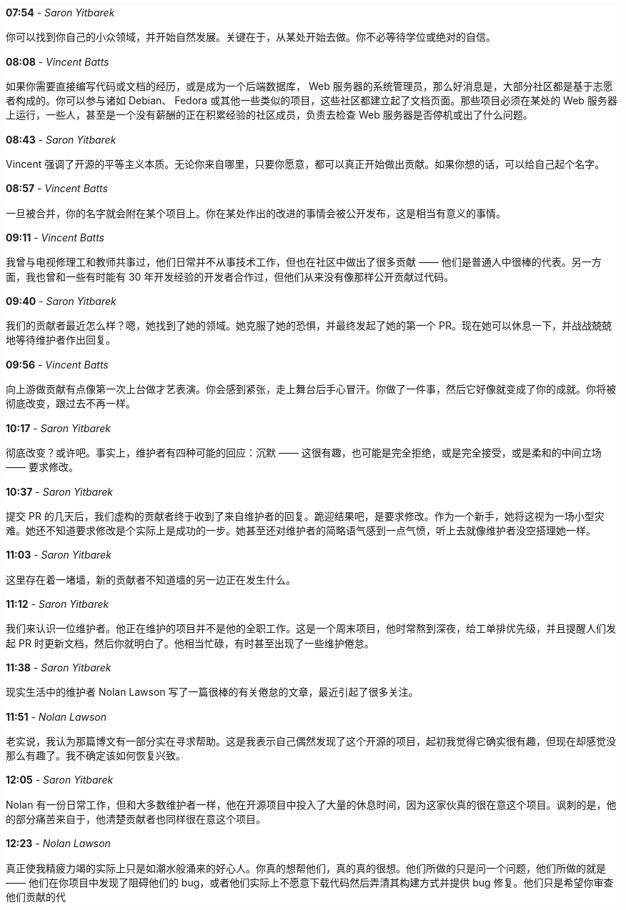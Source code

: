 **07:54** - _Saron Yitbarek_

你可以找到你自己的小众领域，并开始自然发展。关键在于，从某处开始去做。你不必等待学位或绝对的自信。  

**08:08** - _Vincent Batts_

如果你需要直接编写代码或文档的经历，或是成为一个后端数据库， Web 服务器的系统管理员，那么好消息是，大部分社区都是基于志愿者构成的。你可以参与诸如 Debian、 Fedora 或其他一些类似的项目，这些社区都建立起了文档页面。那些项目必须在某处的 Web 服务器上运行，一些人，甚至是一个没有薪酬的正在积累经验的社区成员，负责去检查 Web 服务器是否停机或出了什么问题。  

**08:43** - _Saron Yitbarek_

Vincent 强调了开源的平等主义本质。无论你来自哪里，只要你愿意，都可以真正开始做出贡献。如果你想的话，可以给自己起个名字。  

**08:57** - _Vincent Batts_

一旦被合并，你的名字就会附在某个项目上。你在某处作出的改进的事情会被公开发布，这是相当有意义的事情。  

**09:11** - _Vincent Batts_

我曾与电视修理工和教师共事过，他们日常并不从事技术工作，但也在社区中做出了很多贡献 —— 他们是普通人中很棒的代表。另一方面，我也曾和一些有时能有 30 年开发经验的开发者合作过，但他们从来没有像那样公开贡献过代码。  

**09:40** - _Saron Yitbarek_

我们的贡献者最近怎么样？嗯，她找到了她的领域。她克服了她的恐惧，并最终发起了她的第一个 PR。现在她可以休息一下，并战战兢兢地等待维护者作出回复。  

**09:56** - _Vincent Batts_

向上游做贡献有点像第一次上台做才艺表演。你会感到紧张，走上舞台后手心冒汗。你做了一件事，然后它好像就变成了你的成就。你将被彻底改变，跟过去不再一样。  

**10:17** - _Saron Yitbarek_

彻底改变？或许吧。事实上，维护者有四种可能的回应：沉默 —— 这很有趣，也可能是完全拒绝，或是完全接受，或是柔和的中间立场 —— 要求修改。  

**10:37** - _Saron Yitbarek_

提交 PR 的几天后，我们虚构的贡献者终于收到了来自维护者的回复。跪迎结果吧，是要求修改。作为一个新手，她将这视为一场小型灾难。她还不知道要求修改是个实际上是成功的一步。她甚至还对维护者的简略语气感到一点气愤，听上去就像维护者没空搭理她一样。  

**11:03** - _Saron Yitbarek_

这里存在着一堵墙，新的贡献者不知道墙的另一边正在发生什么。  

**11:12** - _Saron Yitbarek_

我们来认识一位维护者。他正在维护的项目并不是他的全职工作。这是一个周末项目，他时常熬到深夜，给工单排优先级，并且提醒人们发起 PR 时更新文档，然后你就明白了。他相当忙碌，有时甚至出现了一些维护倦怠。  

**11:38** - _Saron Yitbarek_

现实生活中的维护者 Nolan Lawson 写了一篇很棒的有关倦怠的文章，最近引起了很多关注。  

**11:51** - _Nolan Lawson_

老实说，我认为那篇博文有一部分实在寻求帮助。这是我表示自己偶然发现了这个开源的项目，起初我觉得它确实很有趣，但现在却感觉没那么有趣了。我不确定该如何恢复兴致。  

**12:05** - _Saron Yitbarek_

Nolan 有一份日常工作，但和大多数维护者一样，他在开源项目中投入了大量的休息时间，因为这家伙真的很在意这个项目。讽刺的是，他的部分痛苦来自于，他清楚贡献者也同样很在意这个项目。  

**12:23** - _Nolan Lawson_

真正使我精疲力竭的实际上只是如潮水般涌来的好心人。你真的想帮他们，真的真的很想。他们所做的只是问一个问题，他们所做的就是 —— 他们在你项目中发现了阻碍他们的 bug，或者他们实际上不愿意下载代码然后弄清其构建方式并提供 bug 修复。他们只是希望你审查他们贡献的代
